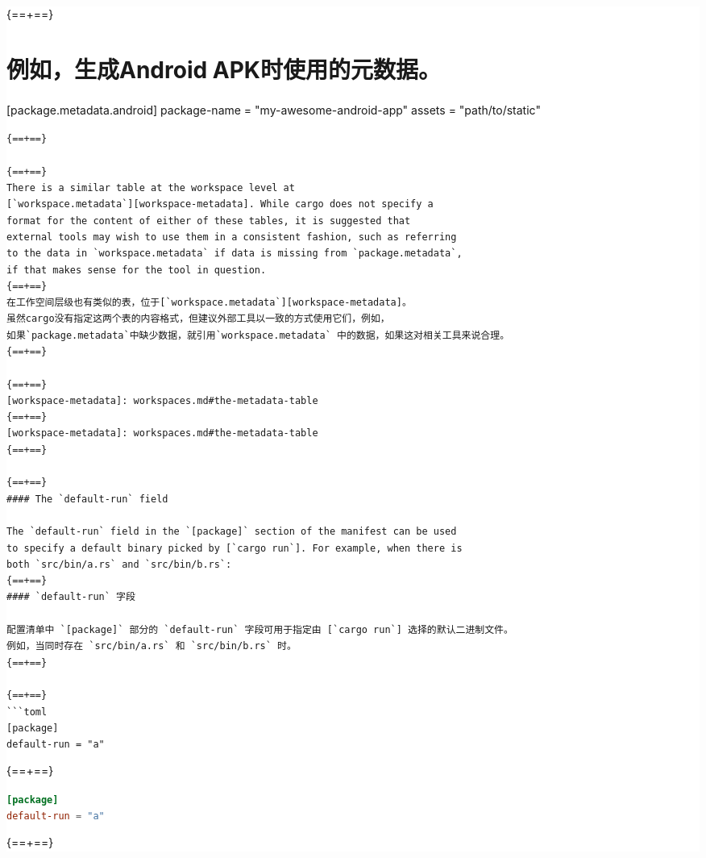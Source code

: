 {==+==}
# 例如，生成Android APK时使用的元数据。
[package.metadata.android]
package-name = "my-awesome-android-app"
assets = "path/to/static"
```
{==+==}

{==+==}
There is a similar table at the workspace level at
[`workspace.metadata`][workspace-metadata]. While cargo does not specify a
format for the content of either of these tables, it is suggested that
external tools may wish to use them in a consistent fashion, such as referring
to the data in `workspace.metadata` if data is missing from `package.metadata`,
if that makes sense for the tool in question.
{==+==}
在工作空间层级也有类似的表，位于[`workspace.metadata`][workspace-metadata]。
虽然cargo没有指定这两个表的内容格式，但建议外部工具以一致的方式使用它们，例如，
如果`package.metadata`中缺少数据，就引用`workspace.metadata` 中的数据，如果这对相关工具来说合理。
{==+==}

{==+==}
[workspace-metadata]: workspaces.md#the-metadata-table
{==+==}
[workspace-metadata]: workspaces.md#the-metadata-table
{==+==}

{==+==}
#### The `default-run` field

The `default-run` field in the `[package]` section of the manifest can be used
to specify a default binary picked by [`cargo run`]. For example, when there is
both `src/bin/a.rs` and `src/bin/b.rs`:
{==+==}
#### `default-run` 字段

配置清单中 `[package]` 部分的 `default-run` 字段可用于指定由 [`cargo run`] 选择的默认二进制文件。
例如，当同时存在 `src/bin/a.rs` 和 `src/bin/b.rs` 时。
{==+==}

{==+==}
```toml
[package]
default-run = "a"
```
{==+==}
```toml
[package]
default-run = "a"
```
{==+==}


[alphanumeric]: ../../std/primitive.char.html#method.is_alphanumeric
[alphanumeric]: ../../std/primitive.char.html#method.is_alphanumeric
[Resolver]: resolver.md
[SemVer compatibility]: semver.md
[Resolver]: resolver.md
[语义化兼容]: semver.md
[^slash]: Previously multiple licenses could be separated with a `/`, but that
[^slash]: 以前，多个许可证可以用 `/` 来分隔，但这种用法已经过时了。
[build script]: build-scripts.md
[build script]: build-scripts.md
[links]: build-scripts.md#the-links-manifest-key
[links]: build-scripts.md#the-links-manifest-key
[gitignore]: https://git-scm.com/docs/gitignore
[gitignore]: https://git-scm.com/docs/gitignore
[`cargo init`]: ../commands/cargo-init.md
[`cargo new`]: ../commands/cargo-new.md
[`cargo package`]: ../commands/cargo-package.md
[`cargo run`]: ../commands/cargo-run.md
[crates.io]: https://crates.io/
[docs.rs]: https://docs.rs/
[publishing]: publishing.md
[Rust Edition]: ../../edition-guide/index.html
[spdx-2.1-license-expressions]: https://spdx.org/spdx-specification-21-web-version#h.jxpfx0ykyb60
[spdx-license-list-3.11]: https://github.com/spdx/license-list-data/tree/v3.11
[SPDX site]: https://spdx.org/license-list
[TOML]: https://toml.io/
[`cargo init`]: ../commands/cargo-init.md
[`cargo new`]: ../commands/cargo-new.md
[`cargo package`]: ../commands/cargo-package.md
[`cargo run`]: ../commands/cargo-run.md
[crates.io]: https://crates.io/
[docs.rs]: https://docs.rs/
[publishing]: publishing.md
[Rust 版次]: ../../edition-guide/index.html
[spdx-2.1-license-expressions]: https://spdx.org/spdx-specification-21-web-version#h.jxpfx0ykyb60
[spdx-license-list-3.11]: https://github.com/spdx/license-list-data/tree/v3.11
[SPDX网站]: https://spdx.org/license-list
[TOML]: https://toml.io/